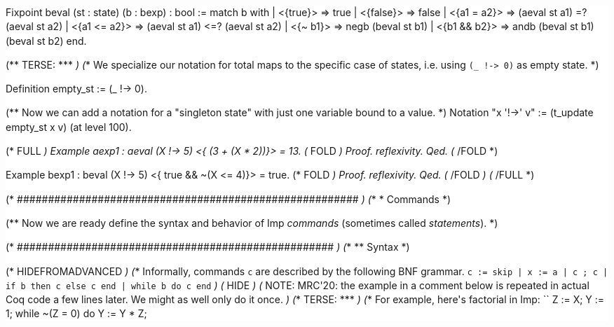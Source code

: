Fixpoint beval (st : state) (b : bexp) : bool :=
  match b with
  | <{true}>      => true
  | <{false}>     => false
  | <{a1 = a2}>   => (aeval st a1) =? (aeval st a2)
  | <{a1 <= a2}>  => (aeval st a1) <=? (aeval st a2)
  | <{~ b1}>      => negb (beval st b1)
  | <{b1 && b2}>  => andb (beval st b1) (beval st b2)
  end.

(** TERSE: *** *)
(** We specialize our notation for total maps to the specific case of
    states, i.e. using `(_ !-> 0)` as empty state. *)

Definition empty_st := (_ !-> 0).

(** Now we can add a notation for a "singleton state" with just one
    variable bound to a value. *)
Notation "x '!->' v" := (t_update empty_st x v) (at level 100).

(* FULL *)
Example aexp1 :
    aeval (X !-> 5) <{ (3 + (X * 2))}>
  = 13.
(* FOLD *)
Proof. reflexivity. Qed.
(* /FOLD *)

Example bexp1 :
    beval (X !-> 5) <{ true && ~(X <= 4)}>
  = true.
(* FOLD *)
Proof. reflexivity. Qed.
(* /FOLD *)
(* /FULL *)

(* ####################################################### *)
(** * Commands *)

(** Now we are ready define the syntax and behavior of Imp
    _commands_ (sometimes called _statements_). *)

(* ################################################### *)
(** ** Syntax *)

(* HIDEFROMADVANCED *)
(** Informally, commands `c` are described by the following BNF
    grammar.
``
     c := skip | x := a | c ; c | if b then c else c end
         | while b do c end
``
 *)
(* HIDE *)
(* NOTE: MRC'20: the example in a comment below is repeated in actual
   Coq code a few lines later.  We might as well only do it once. *)
(** TERSE: *** *)
(** For example, here's factorial in Imp:
``
     Z := X;
     Y := 1;
     while ~(Z = 0) do
       Y := Y * Z;